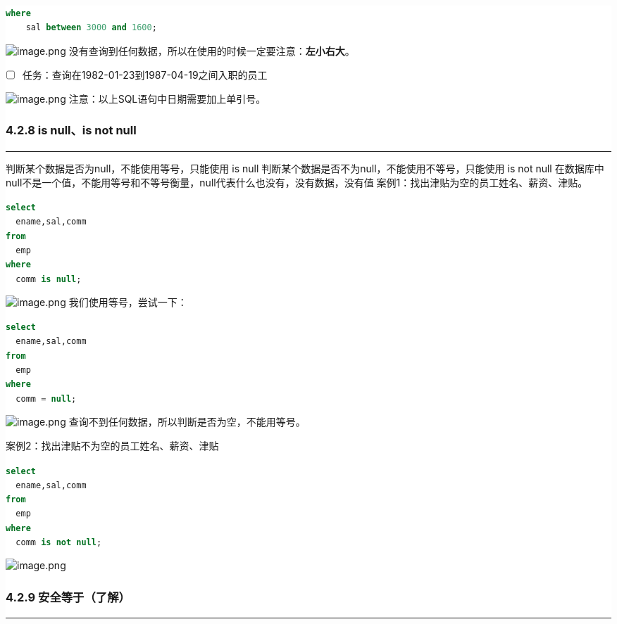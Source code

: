 ```sql
where
	sal between 3000 and 1600;
```
![image.png](https://cdn.nlark.com/yuque/0/2021/png/21376908/1621914030809-2ebf83da-aba0-429d-970e-2f6906611f11.png#averageHue=%2311100f&height=147&id=OG0Ah&originHeight=147&originWidth=358&originalType=binary&ratio=1&rotation=0&showTitle=false&size=7418&status=done&style=shadow&title=&width=358)
没有查询到任何数据，所以在使用的时候一定要注意：**左小右大**。

- [ ] 任务：查询在1982-01-23到1987-04-19之间入职的员工

![image.png](https://cdn.nlark.com/yuque/0/2021/png/21376908/1621914250873-25bff9ba-b4e6-4145-a5f8-9036fba35627.png#averageHue=%23161312&height=169&id=IPUnM&originHeight=169&originWidth=783&originalType=binary&ratio=1&rotation=0&showTitle=false&size=20676&status=done&style=shadow&title=&width=783)
注意：以上SQL语句中日期需要加上单引号。
### 4.2.8 is null、is not null

---

判断某个数据是否为null，不能使用等号，只能使用 is null
判断某个数据是否不为null，不能使用不等号，只能使用 is not null
在数据库中null不是一个值，不能用等号和不等号衡量，null代表什么也没有，没有数据，没有值
案例1：找出津贴为空的员工姓名、薪资、津贴。
```sql
select
  ename,sal,comm
from
  emp
where
  comm is null;
```
![image.png](https://cdn.nlark.com/yuque/0/2021/png/21376908/1621914737738-74345239-9ea8-4afa-a4bf-68fb0bb26e98.png#averageHue=%23161310&height=427&id=B8Ayw&originHeight=427&originWidth=298&originalType=binary&ratio=1&rotation=0&showTitle=false&size=23224&status=done&style=shadow&title=&width=298)
我们使用等号，尝试一下：
```sql
select
  ename,sal,comm
from
  emp
where
  comm = null;
```
![image.png](https://cdn.nlark.com/yuque/0/2021/png/21376908/1621914817611-97c0858b-a248-4a10-9fba-e5152283b553.png#averageHue=%2312100f&height=149&id=p0pLx&originHeight=149&originWidth=247&originalType=binary&ratio=1&rotation=0&showTitle=false&size=5999&status=done&style=shadow&title=&width=247)
查询不到任何数据，所以判断是否为空，不能用等号。

案例2：找出津贴不为空的员工姓名、薪资、津贴
```sql
select
  ename,sal,comm
from
  emp
where
  comm is not null;
```
![image.png](https://cdn.nlark.com/yuque/0/2021/png/21376908/1621914906515-cfd5351e-22bc-4184-b6d5-785f27049020.png#averageHue=%23141210&height=311&id=hC9OP&originHeight=311&originWidth=315&originalType=binary&ratio=1&rotation=0&showTitle=false&size=15140&status=done&style=shadow&title=&width=315)
### 4.2.9 安全等于（了解）

---